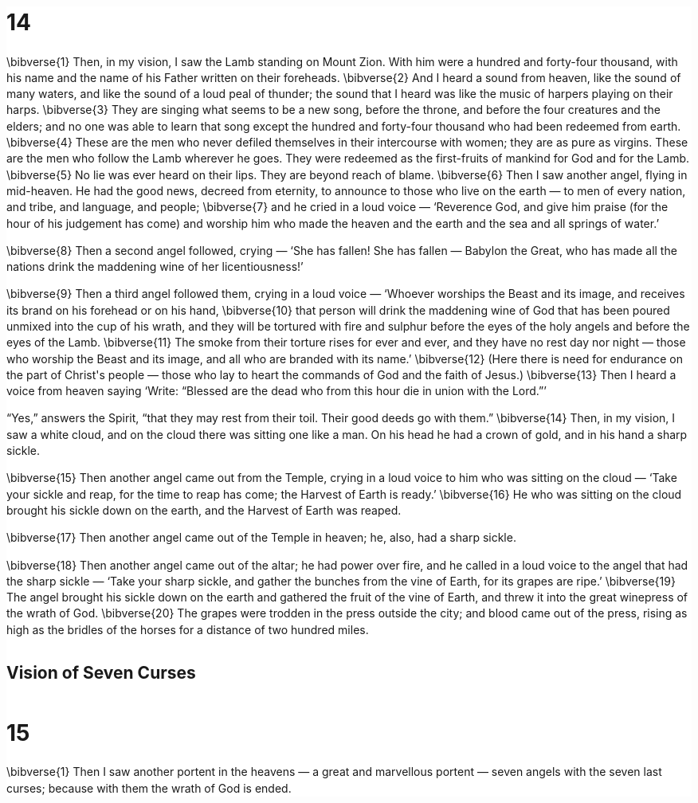 # 14 
\bibverse{1} Then, in my vision, I saw the Lamb standing on Mount Zion. With him were a hundred and forty-four thousand, with his name and the name of his Father written on their foreheads. \bibverse{2} And I heard a sound from heaven, like the sound of many waters, and like the sound of a loud peal of thunder; the sound that I heard was like the music of harpers playing on their harps. \bibverse{3} They are singing what seems to be a new song, before the throne, and before the four creatures and the elders; and no one was able to learn that song except the hundred and forty-four thousand who had been redeemed from earth. \bibverse{4} These are the men who never defiled themselves in their intercourse with women; they are as pure as virgins. These are the men who follow the Lamb wherever he goes. They were redeemed as the first-fruits of mankind for God and for the Lamb. \bibverse{5} No lie was ever heard on their lips. They are beyond reach of blame. \bibverse{6} Then I saw another angel, flying in mid-heaven. He had the good news, decreed from eternity, to announce to those who live on the earth — to men of every nation, and tribe, and language, and people; \bibverse{7} and he cried in a loud voice — ‘Reverence God, and give him praise (for the hour of his judgement has come) and worship him who made the heaven and the earth and the sea and all springs of water.’ 

\bibverse{8} Then a second angel followed, crying — ‘She has fallen! She has fallen — Babylon the Great, who has made all the nations drink the maddening wine of her licentiousness!’ 

\bibverse{9} Then a third angel followed them, crying in a loud voice — ‘Whoever worships the Beast and its image, and receives its brand on his forehead or on his hand, \bibverse{10} that person will drink the maddening wine of God that has been poured unmixed into the cup of his wrath, and they will be tortured with fire and sulphur before the eyes of the holy angels and before the eyes of the Lamb. \bibverse{11} The smoke from their torture rises for ever and ever, and they have no rest day nor night — those who worship the Beast and its image, and all who are branded with its name.’ \bibverse{12} (Here there is need for endurance on the part of Christ's people — those who lay to heart the commands of God and the faith of Jesus.) \bibverse{13} Then I heard a voice from heaven saying ‘Write: “Blessed are the dead who from this hour die in union with the Lord.”’ 

“Yes,” answers the Spirit, “that they may rest from their toil. Their good deeds go with them.” \bibverse{14} Then, in my vision, I saw a white cloud, and on the cloud there was sitting one like a man. On his head he had a crown of gold, and in his hand a sharp sickle. 

\bibverse{15} Then another angel came out from the Temple, crying in a loud voice to him who was sitting on the cloud — ‘Take your sickle and reap, for the time to reap has come; the Harvest of Earth is ready.’ \bibverse{16} He who was sitting on the cloud brought his sickle down on the earth, and the Harvest of Earth was reaped. 

\bibverse{17} Then another angel came out of the Temple in heaven; he, also, had a sharp sickle. 

\bibverse{18} Then another angel came out of the altar; he had power over fire, and he called in a loud voice to the angel that had the sharp sickle — ‘Take your sharp sickle, and gather the bunches from the vine of Earth, for its grapes are ripe.’ \bibverse{19} The angel brought his sickle down on the earth and gathered the fruit of the vine of Earth, and threw it into the great winepress of the wrath of God. \bibverse{20} The grapes were trodden in the press outside the city; and blood came out of the press, rising as high as the bridles of the horses for a distance of two hundred miles. 

## Vision of Seven Curses
# 15 
\bibverse{1} Then I saw another portent in the heavens — a great and marvellous portent — seven angels with the seven last curses; because with them the wrath of God is ended. 
